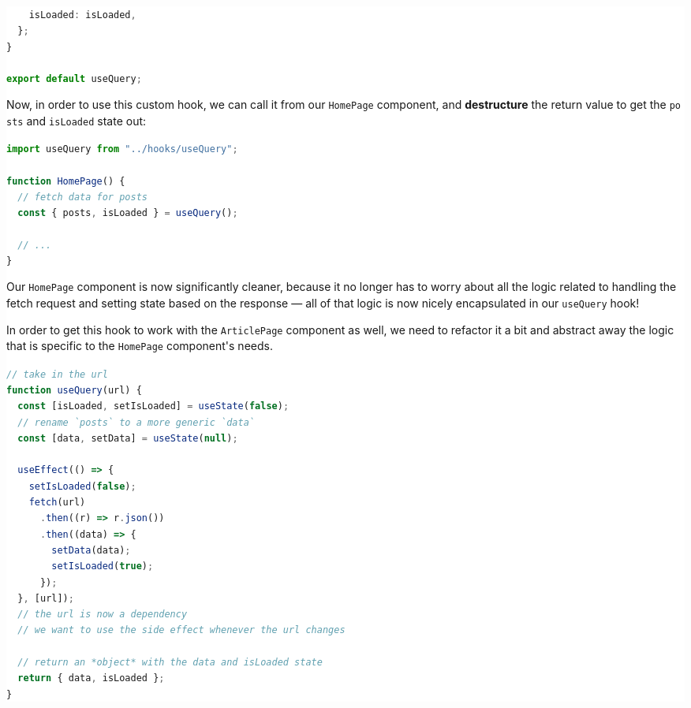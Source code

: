 ```jsx
    isLoaded: isLoaded,
  };
}

export default useQuery;
```

Now, in order to use this custom hook, we can call it from our `HomePage`
component, and **destructure** the return value to get the `posts` and
`isLoaded` state out:

```jsx
import useQuery from "../hooks/useQuery";

function HomePage() {
  // fetch data for posts
  const { posts, isLoaded } = useQuery();

  // ...
}
```

Our `HomePage` component is now significantly cleaner, because it no longer has
to worry about all the logic related to handling the fetch request and setting
state based on the response — all of that logic is now nicely encapsulated
in our `useQuery` hook!

In order to get this hook to work with the `ArticlePage` component as well, we
need to refactor it a bit and abstract away the logic that is specific to the
`HomePage` component's needs.

```jsx
// take in the url
function useQuery(url) {
  const [isLoaded, setIsLoaded] = useState(false);
  // rename `posts` to a more generic `data`
  const [data, setData] = useState(null);

  useEffect(() => {
    setIsLoaded(false);
    fetch(url)
      .then((r) => r.json())
      .then((data) => {
        setData(data);
        setIsLoaded(true);
      });
  }, [url]);
  // the url is now a dependency
  // we want to use the side effect whenever the url changes

  // return an *object* with the data and isLoaded state
  return { data, isLoaded };
}
```


[title]: https://developer.mozilla.org/en-US/docs/Web/HTML/Element/title
[destructure rename]: https://wesbos.com/destructuring-renaming
[react state faq]: https://reactjs.org/docs/hooks-faq.html#should-i-use-one-or-many-state-variables
[use-reducer]: https://reactjs.org/docs/hooks-reference.html#usereducer
[memoization]: https://flaviocopes.com/javascript-memoization/
[fetch cancel]: https://davidwalsh.name/cancel-fetch
[react query]: https://react-query.tanstack.com/
[router hooks]: https://reactrouter.com/web/api/Hooks
[redux hooks]: https://react-redux.js.org/api/hooks
[awesome hooks]: https://github.com/rehooks/awesome-react-hooks